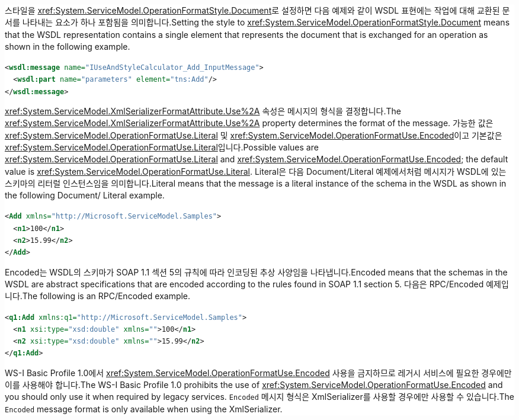 <span data-ttu-id="70673-112">스타일을 <xref:System.ServiceModel.OperationFormatStyle.Document>로 설정하면 다음 예제와 같이 WSDL 표현에는 작업에 대해 교환된 문서를 나타내는 요소가 하나 포함됨을 의미합니다.</span><span class="sxs-lookup"><span data-stu-id="70673-112">Setting the style to <xref:System.ServiceModel.OperationFormatStyle.Document> means that the WSDL representation contains a single element that represents the document that is exchanged for an operation as shown in the following example.</span></span>

```xml
<wsdl:message name="IUseAndStyleCalculator_Add_InputMessage">
  <wsdl:part name="parameters" element="tns:Add"/>
</wsdl:message>
```

<span data-ttu-id="70673-113"><xref:System.ServiceModel.XmlSerializerFormatAttribute.Use%2A> 속성은 메시지의 형식을 결정합니다.</span><span class="sxs-lookup"><span data-stu-id="70673-113">The <xref:System.ServiceModel.XmlSerializerFormatAttribute.Use%2A> property determines the format of the message.</span></span> <span data-ttu-id="70673-114">가능한 값은 <xref:System.ServiceModel.OperationFormatUse.Literal> 및 <xref:System.ServiceModel.OperationFormatUse.Encoded>이고 기본값은 <xref:System.ServiceModel.OperationFormatUse.Literal>입니다.</span><span class="sxs-lookup"><span data-stu-id="70673-114">Possible values are <xref:System.ServiceModel.OperationFormatUse.Literal> and <xref:System.ServiceModel.OperationFormatUse.Encoded>; the default value is <xref:System.ServiceModel.OperationFormatUse.Literal>.</span></span> <span data-ttu-id="70673-115">Literal은 다음 Document/Literal 예제에서처럼 메시지가 WSDL에 있는 스키마의 리터럴 인스턴스임을 의미합니다.</span><span class="sxs-lookup"><span data-stu-id="70673-115">Literal means that the message is a literal instance of the schema in the WSDL as shown in the following Document/ Literal example.</span></span>

```xml
<Add xmlns="http://Microsoft.ServiceModel.Samples">
  <n1>100</n1>
  <n2>15.99</n2>
</Add>
```

<span data-ttu-id="70673-116">Encoded는 WSDL의 스키마가 SOAP 1.1 섹션 5의 규칙에 따라 인코딩된 추상 사양임을 나타냅니다.</span><span class="sxs-lookup"><span data-stu-id="70673-116">Encoded means that the schemas in the WSDL are abstract specifications that are encoded according to the rules found in SOAP 1.1 section 5.</span></span> <span data-ttu-id="70673-117">다음은 RPC/Encoded 예제입니다.</span><span class="sxs-lookup"><span data-stu-id="70673-117">The following is an RPC/Encoded example.</span></span>

```xml
<q1:Add xmlns:q1="http://Microsoft.ServiceModel.Samples">
  <n1 xsi:type="xsd:double" xmlns="">100</n1>
  <n2 xsi:type="xsd:double" xmlns="">15.99</n2>
</q1:Add>
```

<span data-ttu-id="70673-118">WS-I Basic Profile 1.0에서 <xref:System.ServiceModel.OperationFormatUse.Encoded> 사용을 금지하므로 레거시 서비스에 필요한 경우에만 이를 사용해야 합니다.</span><span class="sxs-lookup"><span data-stu-id="70673-118">The WS-I Basic Profile 1.0 prohibits the use of <xref:System.ServiceModel.OperationFormatUse.Encoded> and you should only use it when required by legacy services.</span></span> <span data-ttu-id="70673-119">`Encoded` 메시지 형식은 XmlSerializer를 사용할 경우에만 사용할 수 있습니다.</span><span class="sxs-lookup"><span data-stu-id="70673-119">The `Encoded` message format is only available when using the XmlSerializer.</span></span>

